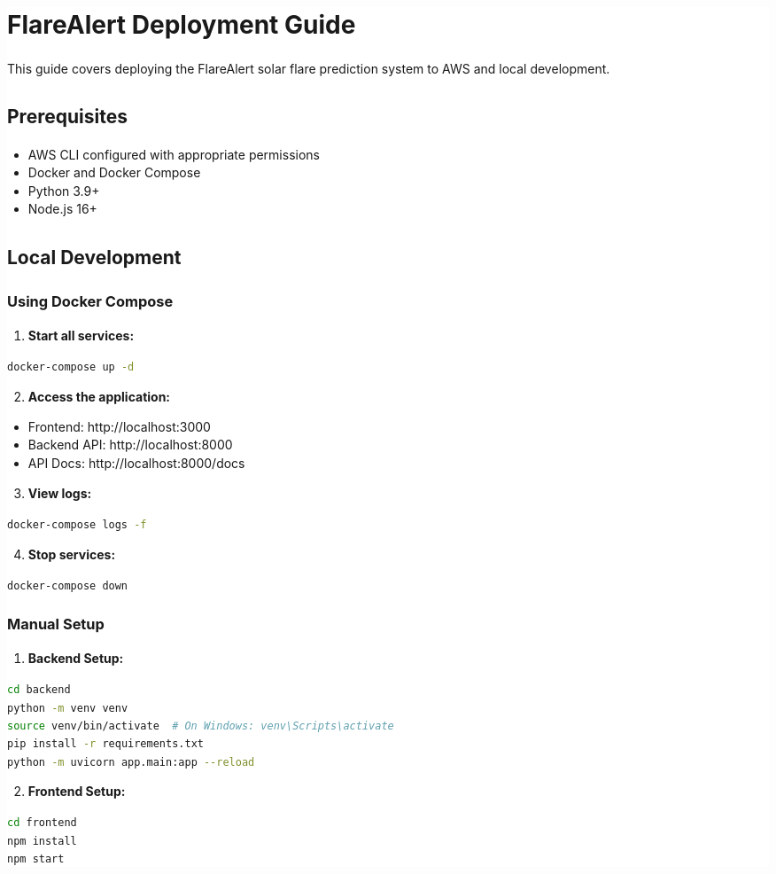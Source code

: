 # FlareAlert Deployment Guide

This guide covers deploying the FlareAlert solar flare prediction system to AWS and local development.

## Prerequisites

- AWS CLI configured with appropriate permissions
- Docker and Docker Compose
- Python 3.9+
- Node.js 16+

## Local Development

### Using Docker Compose

1. **Start all services:**
```bash
docker-compose up -d
```

2. **Access the application:**
- Frontend: http://localhost:3000
- Backend API: http://localhost:8000
- API Docs: http://localhost:8000/docs

3. **View logs:**
```bash
docker-compose logs -f
```

4. **Stop services:**
```bash
docker-compose down
```

### Manual Setup

1. **Backend Setup:**
```bash
cd backend
python -m venv venv
source venv/bin/activate  # On Windows: venv\Scripts\activate
pip install -r requirements.txt
python -m uvicorn app.main:app --reload
```

2. **Frontend Setup:**
```bash
cd frontend
npm install
npm start
```
